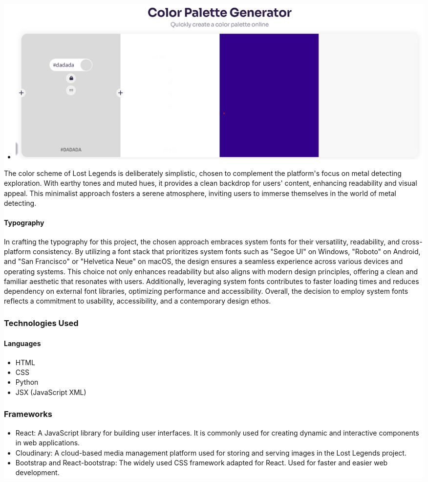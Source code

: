 - ![color schema](docs/colorSchema.png)

The color scheme of Lost Legends is deliberately simplistic, chosen to complement the platform's focus on metal detecting exploration. With earthy tones and muted hues, it provides a clean backdrop for users' content, enhancing readability and visual appeal. This minimalist approach fosters a serene atmosphere, inviting users to immerse themselves in the world of metal detecting.


#### Typography


In crafting the typography for this project, the chosen approach embraces system fonts for their versatility, readability, and cross-platform consistency. By utilizing a font stack that prioritizes system fonts such as "Segoe UI" on Windows, "Roboto" on Android, and "San Francisco" or "Helvetica Neue" on macOS, the design ensures a seamless experience across various devices and operating systems. This choice not only enhances readability but also aligns with modern design principles, offering a clean and familiar aesthetic that resonates with users. Additionally, leveraging system fonts contributes to faster loading times and reduces dependency on external font libraries, optimizing performance and accessibility. Overall, the decision to employ system fonts reflects a commitment to usability, accessibility, and a contemporary design ethos.

### Technologies Used

#### Languages

- HTML
- CSS
- Python
- JSX (JavaScript XML)


### Frameworks

- React: A JavaScript library for building user interfaces. It is commonly used for creating dynamic and interactive components in web applications.
- Cloudinary: A cloud-based media management platform used for storing and serving images in the Lost Legends project.
- Bootstrap and React-bootstrap: The widely used CSS framework adapted for React. Used for faster and easier web development.
